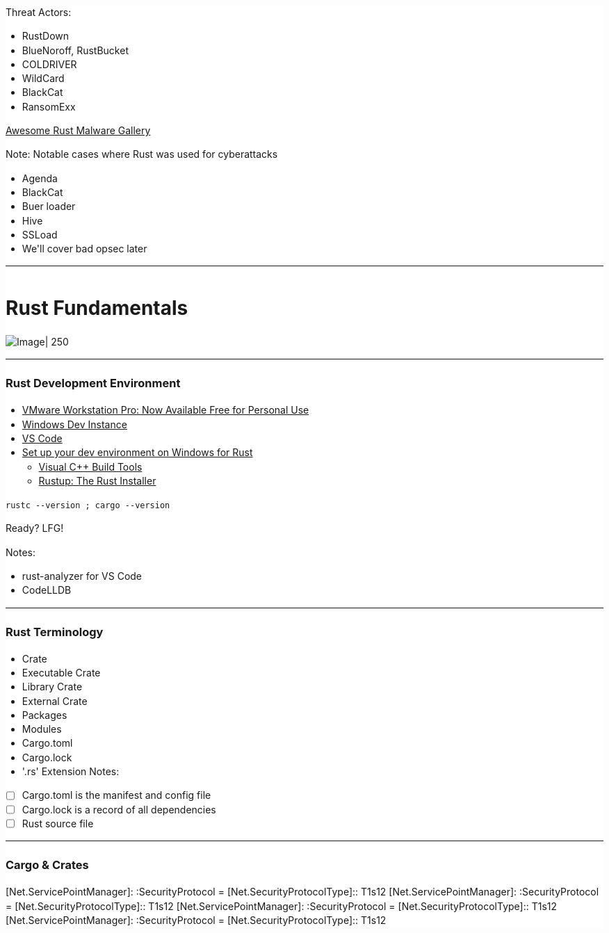 Threat Actors:
- RustDown
- BlueNoroff, RustBucket
- COLDRIVER
- WildCard
- BlackCat
- RansomExx

[Awesome Rust Malware Gallery ](https://github.com/cxiao/rust-malware-gallery)

Note: 
Notable cases where Rust was used for cyberattacks
* Agenda
* BlackCat
* Buer loader
* Hive
* SSLoad
* We'll cover bad opsec later 

---
# Rust Fundamentals

![Image| 250](https://img.ifunny.co/images/753d4183ca7697b0454866a3769c361d02405cb6204654e9c22349d9fae57da8_1.jpg)

---
### Rust Development Environment 
 * [VMware Workstation Pro: Now Available Free for Personal Use](https://blogs.vmware.com/workstation/2024/05/vmware-workstation-pro-now-available-free-for-personal-use.html)
 * [Windows Dev Instance](https://developer.microsoft.com/en-us/windows/downloads/virtual-machines/)
 * [VS Code](https://code.visualstudio.com)
 * [Set up your dev environment on Windows for Rust](https://learn.microsoft.com/en-us/windows/dev-environment/rust/setup)
	 * [Visual C++ Build Tools](https://visualstudio.microsoft.com/visual-cpp-build-tools)
	 * [Rustup: The Rust Installer](https://rustup.rs)

`rustc --version ; cargo --version`

Ready? LFG! 

Notes:
* rust-analyzer for VS Code
* CodeLLDB
---
### Rust Terminology
* Crate
* Executable Crate
* Library Crate
* External Crate
* Packages
* Modules
* Cargo.toml
* Cargo.lock
* '.rs' Extension 
Notes:
- [ ] Cargo.toml is the manifest and config file 
- [ ] Cargo.lock is a record of all dependencies 
- [ ] Rust source file
---
### Cargo & Crates


[Net.ServicePointManager]: :SecurityProtocol = [Net.SecurityProtocolType]:: T1s12
[Net.ServicePointManager]: :SecurityProtocol = [Net.SecurityProtocolType]:: T1s12
[Net.ServicePointManager]: :SecurityProtocol = [Net.SecurityProtocolType]:: T1s12
[Net.ServicePointManager]: :SecurityProtocol = [Net.SecurityProtocolType]:: T1s12